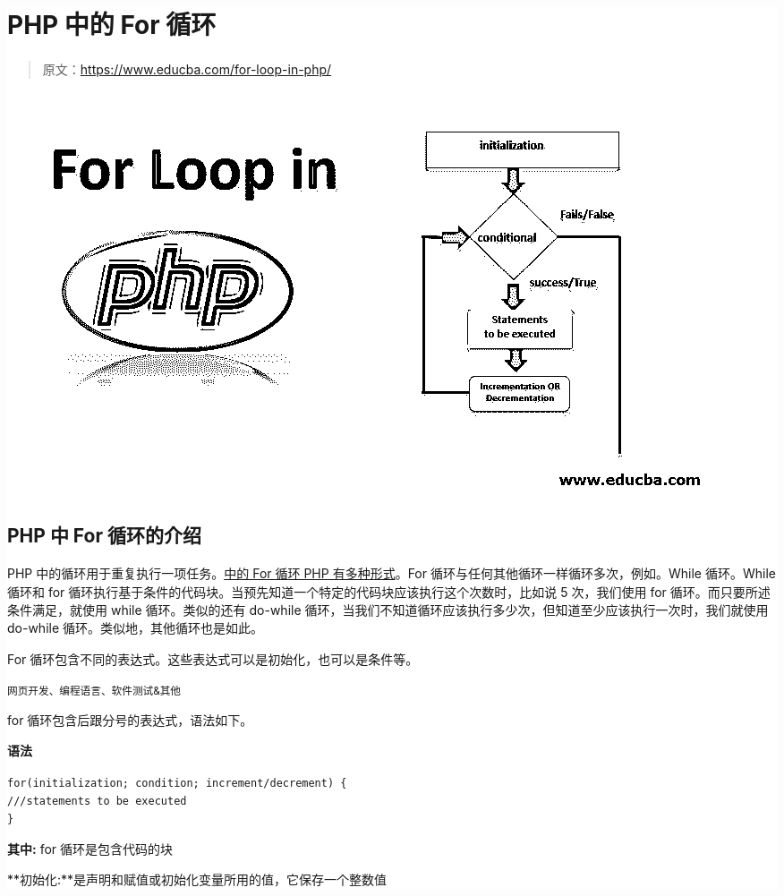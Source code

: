 # PHP 中的 For 循环

> 原文：<https://www.educba.com/for-loop-in-php/>

![For Loop in PHP](img/edfaab72d228ccc025a974e381610def.png)



## PHP 中 For 循环的介绍

PHP 中的循环用于重复执行一项任务。[中的 For 循环 PHP 有多种形式](https://www.educba.com/what-is-php/)。For 循环与任何其他循环一样循环多次，例如。While 循环。While 循环和 for 循环执行基于条件的代码块。当预先知道一个特定的代码块应该执行这个次数时，比如说 5 次，我们使用 for 循环。而只要所述条件满足，就使用 while 循环。类似的还有 do-while 循环，当我们不知道循环应该执行多少次，但知道至少应该执行一次时，我们就使用 do-while 循环。类似地，其他循环也是如此。

For 循环包含不同的表达式。这些表达式可以是初始化，也可以是条件等。

<small>网页开发、编程语言、软件测试&其他</small>

for 循环包含后跟分号的表达式，语法如下。

**语法**

```
for(initialization; condition; increment/decrement) {
///statements to be executed
}
```

**其中:** for 循环是包含代码的块

**初始化:**是声明和赋值或初始化变量所用的值，它保存一个整数值
